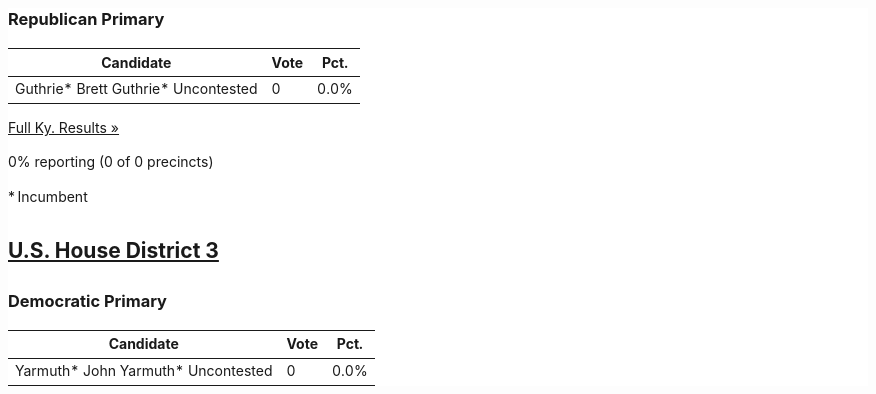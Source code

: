 </div>

<div id="ky-18008-2018-05-22" class="eln-race eln-3-less-candidates eln-has-incumbent">

### Republican Primary

<div class="eln-race-content">

<div class="eln-race-results" data-race-id="ky-18008-2018-05-22">

<div class="eln-results-container eln-results-row-house eln-race-report eln-result-winner eln-race-uncontested" data-race-id="ky-18008-2018-05-22" data-options="{&quot;max_candidates&quot;:3,&quot;show_more&quot;:true,&quot;show_precinct_count&quot;:true}">

| Candidate                                                                                                                                                                                                                                                                                                                                                                                                                                    | Vote | Pct.                                       |
| -------------------------------------------------------------------------------------------------------------------------------------------------------------------------------------------------------------------------------------------------------------------------------------------------------------------------------------------------------------------------------------------------------------------------------------------- | ---- | ------------------------------------------ |
| <span class="eln-name-wrap"><span class="eln-popup-swatch eln-swatch eln-republican"></span> <span class="eln-sprite eln-i-check"></span> <span class="eln-sprite eln-i-check-sm"></span> <span class="eln-last-name">Guthrie<span class="eln-incumbent-label">\*</span> </span><span class="eln-name-display">Brett Guthrie<span class="eln-incumbent-label">\*</span> </span><span class="eln-uncontested-label">Uncontested</span></span> | 0    | 0.0<span class="eln-percent-sign">%</span> |

<div class="eln-popup-link">

[Full Ky. Results
»](https://www.nytimes3xbfgragh.onion/elections/results/kentucky)

</div>

0% reporting <span class="g-precinct-count">(0 of 0
precincts)</span>

\* Incumbent

</div>

</div>

</div>

</div>

</div>

<div class="eln-race-group eln-house eln-primary-pair">

## [U.S. House District 3](https://www.nytimes3xbfgragh.onion/elections/results/kentucky-house-district-3-primary-election)

<div id="ky-18338-2018-05-22" class="eln-race eln-2-less-candidates eln-has-incumbent">

### Democratic Primary

<div class="eln-race-content">

<div class="eln-race-results" data-race-id="ky-18338-2018-05-22">

<div class="eln-results-container eln-results-row-house eln-race-report eln-result-winner eln-race-uncontested" data-race-id="ky-18338-2018-05-22" data-options="{&quot;max_candidates&quot;:3,&quot;show_more&quot;:true,&quot;show_precinct_count&quot;:true}">

| Candidate                                                                                                                                                                                                                                                                                                                                                                                                                                 | Vote | Pct.                                       |
| ----------------------------------------------------------------------------------------------------------------------------------------------------------------------------------------------------------------------------------------------------------------------------------------------------------------------------------------------------------------------------------------------------------------------------------------- | ---- | ------------------------------------------ |
| <span class="eln-name-wrap"><span class="eln-popup-swatch eln-swatch eln-democrat"></span> <span class="eln-sprite eln-i-check"></span> <span class="eln-sprite eln-i-check-sm"></span> <span class="eln-last-name">Yarmuth<span class="eln-incumbent-label">\*</span> </span><span class="eln-name-display">John Yarmuth<span class="eln-incumbent-label">\*</span> </span><span class="eln-uncontested-label">Uncontested</span></span> | 0    | 0.0<span class="eln-percent-sign">%</span> |
